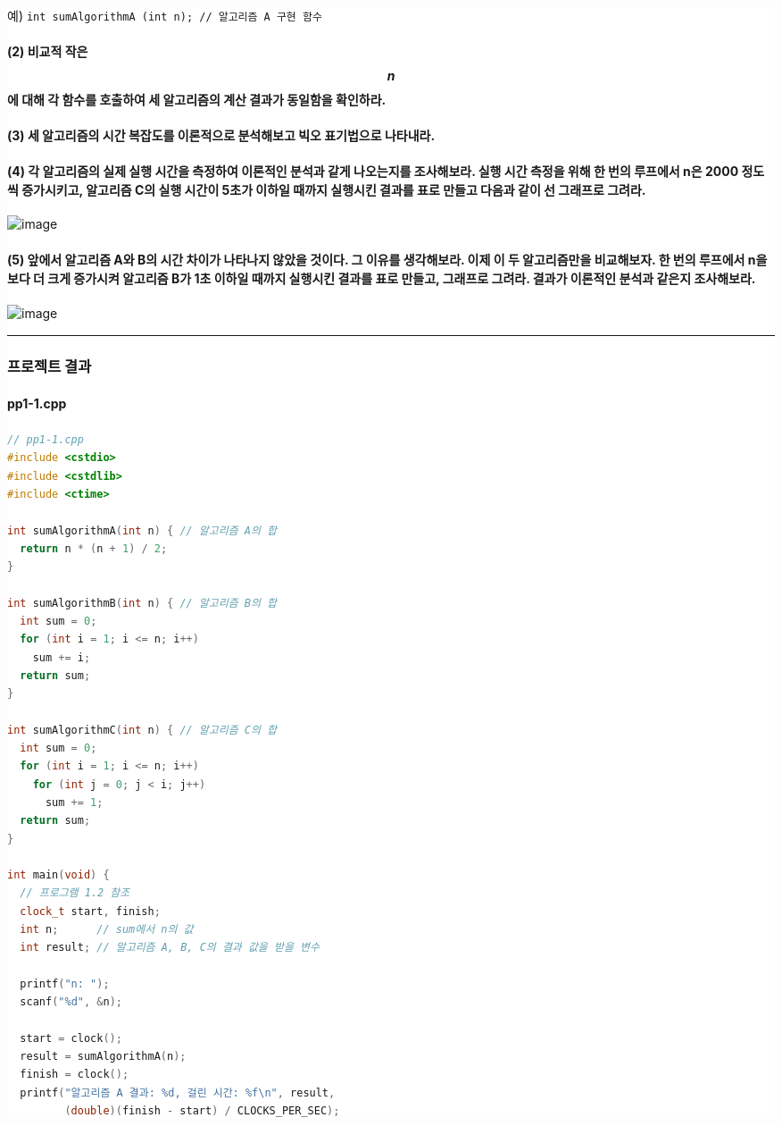 예) `int sumAlgorithmA (int n); // 알고리즘 A 구현 함수`

#### (2) 비교적 작은 $$n$$에 대해 각 함수를 호출하여 세 알고리즘의 계산 결과가 동일함을 확인하라.

#### (3) 세 알고리즘의 시간 복잡도를 이론적으로 분석해보고 빅오 표기법으로 나타내라.

#### (4) 각 알고리즘의 실제 실행 시간을 측정하여 이론적인 분석과 같게 나오는지를 조사해보라. 실행 시간 측정을 위해 한 번의 루프에서 n은 2000 정도씩 증가시키고, 알고리즘 C의 실행 시간이 5초가 이하일 때까지 실행시킨 결과를 표로 만들고 다음과 같이 선 그래프로 그려라.

![image](https://user-images.githubusercontent.com/28076542/44991692-da475880-afcf-11e8-8695-42e76eaf7527.png)

#### (5) 앞에서 알고리즘 A와 B의 시간 차이가 나타나지 않았을 것이다. 그 이유를 생각해보라. 이제 이 두 알고리즘만을 비교해보자. 한 번의 루프에서 n을 보다 더 크게 증가시켜 알고리즘 B가 1초 이하일 때까지 실행시킨 결과를 표로 만들고, 그래프로 그려라. 결과가 이론적인 분석과 같은지 조사해보라.

![image](https://user-images.githubusercontent.com/28076542/44991730-fe0a9e80-afcf-11e8-9685-0f1c720e2459.png)

---

### 프로젝트 결과

#### pp1-1.cpp

```cpp
// pp1-1.cpp
#include <cstdio>
#include <cstdlib>
#include <ctime>

int sumAlgorithmA(int n) { // 알고리즘 A의 합
  return n * (n + 1) / 2;
}

int sumAlgorithmB(int n) { // 알고리즘 B의 합
  int sum = 0;
  for (int i = 1; i <= n; i++)
    sum += i;
  return sum;
}

int sumAlgorithmC(int n) { // 알고리즘 C의 합
  int sum = 0;
  for (int i = 1; i <= n; i++)
    for (int j = 0; j < i; j++)
      sum += 1;
  return sum;
}

int main(void) {
  // 프로그램 1.2 참조
  clock_t start, finish;
  int n;      // sum에서 n의 값
  int result; // 알고리즘 A, B, C의 결과 값을 받을 변수

  printf("n: ");
  scanf("%d", &n);

  start = clock();
  result = sumAlgorithmA(n);
  finish = clock();
  printf("알고리즘 A 결과: %d, 걸린 시간: %f\n", result,
         (double)(finish - start) / CLOCKS_PER_SEC);
```